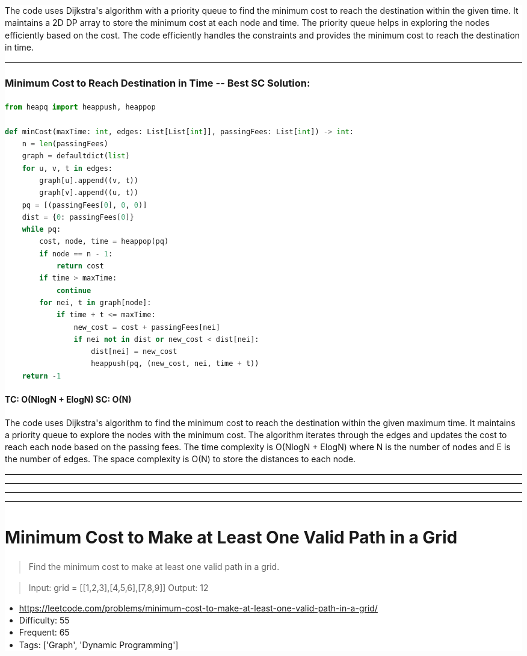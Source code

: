 The code uses Dijkstra's algorithm with a priority queue to find the minimum cost to reach the
destination within the given time. It maintains a 2D DP array to store the minimum cost at each node
and time. The priority queue helps in exploring the nodes efficiently based on the cost. The code
efficiently handles the constraints and provides the minimum cost to reach the destination in time.

---
### Minimum Cost to Reach Destination in Time -- Best SC Solution:
```python
from heapq import heappush, heappop

def minCost(maxTime: int, edges: List[List[int]], passingFees: List[int]) -> int:
    n = len(passingFees)
    graph = defaultdict(list)
    for u, v, t in edges:
        graph[u].append((v, t))
        graph[v].append((u, t))
    pq = [(passingFees[0], 0, 0)]
    dist = {0: passingFees[0]}
    while pq:
        cost, node, time = heappop(pq)
        if node == n - 1:
            return cost
        if time > maxTime:
            continue
        for nei, t in graph[node]:
            if time + t <= maxTime:
                new_cost = cost + passingFees[nei]
                if nei not in dist or new_cost < dist[nei]:
                    dist[nei] = new_cost
                    heappush(pq, (new_cost, nei, time + t))
    return -1
```
#### TC: O(NlogN + ElogN) **SC:** O(N)

The code uses Dijkstra's algorithm to find the minimum cost to reach the destination within the
given maximum time. It maintains a priority queue to explore the nodes with the minimum cost. The
algorithm iterates through the edges and updates the cost to reach each node based on the passing
fees. The time complexity is O(NlogN + ElogN) where N is the number of nodes and E is the number of
edges. The space complexity is O(N) to store the distances to each node.

---
---
---
 --- 
# Minimum Cost to Make at Least One Valid Path in a Grid
>Find the minimum cost to make at least one valid path in a grid.

>Input: grid = [[1,2,3],[4,5,6],[7,8,9]]
Output: 12
- https://leetcode.com/problems/minimum-cost-to-make-at-least-one-valid-path-in-a-grid/
- Difficulty: 55
- Frequent: 65
- Tags: ['Graph', 'Dynamic Programming']
